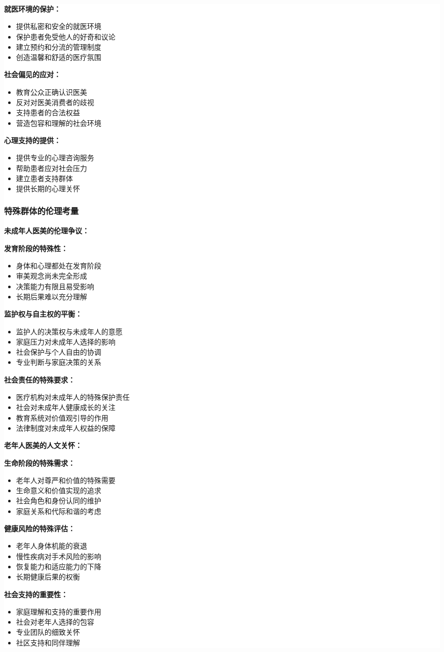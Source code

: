 **就医环境的保护：**
- 提供私密和安全的就医环境
- 保护患者免受他人的好奇和议论
- 建立预约和分流的管理制度
- 创造温馨和舒适的医疗氛围

**社会偏见的应对：**
- 教育公众正确认识医美
- 反对对医美消费者的歧视
- 支持患者的合法权益
- 营造包容和理解的社会环境

**心理支持的提供：**
- 提供专业的心理咨询服务
- 帮助患者应对社会压力
- 建立患者支持群体
- 提供长期的心理关怀

### 特殊群体的伦理考量

**未成年人医美的伦理争议：**

**发育阶段的特殊性：**
- 身体和心理都处在发育阶段
- 审美观念尚未完全形成
- 决策能力有限且易受影响
- 长期后果难以充分理解

**监护权与自主权的平衡：**
- 监护人的决策权与未成年人的意愿
- 家庭压力对未成年人选择的影响
- 社会保护与个人自由的协调
- 专业判断与家庭决策的关系

**社会责任的特殊要求：**
- 医疗机构对未成年人的特殊保护责任
- 社会对未成年人健康成长的关注
- 教育系统对价值观引导的作用
- 法律制度对未成年人权益的保障

**老年人医美的人文关怀：**

**生命阶段的特殊需求：**
- 老年人对尊严和价值的特殊需要
- 生命意义和价值实现的追求
- 社会角色和身份认同的维护
- 家庭关系和代际和谐的考虑

**健康风险的特殊评估：**
- 老年人身体机能的衰退
- 慢性疾病对手术风险的影响
- 恢复能力和适应能力的下降
- 长期健康后果的权衡

**社会支持的重要性：**
- 家庭理解和支持的重要作用
- 社会对老年人选择的包容
- 专业团队的细致关怀
- 社区支持和同伴理解
